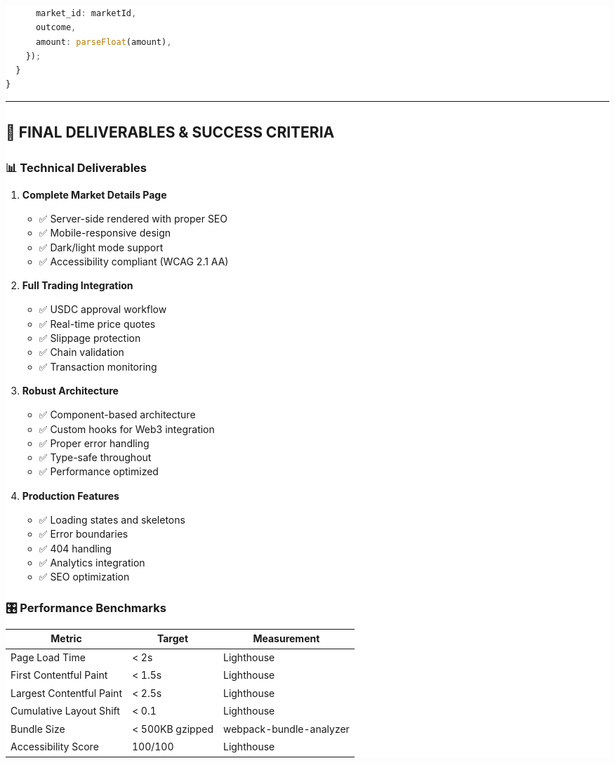 ```typescript
      market_id: marketId,
      outcome,
      amount: parseFloat(amount),
    });
  }
}
```

---

## 🎯 **FINAL DELIVERABLES & SUCCESS CRITERIA**

### **📊 Technical Deliverables**

1. **Complete Market Details Page**
   - ✅ Server-side rendered with proper SEO
   - ✅ Mobile-responsive design
   - ✅ Dark/light mode support
   - ✅ Accessibility compliant (WCAG 2.1 AA)

2. **Full Trading Integration**
   - ✅ USDC approval workflow
   - ✅ Real-time price quotes
   - ✅ Slippage protection
   - ✅ Chain validation
   - ✅ Transaction monitoring

3. **Robust Architecture**
   - ✅ Component-based architecture
   - ✅ Custom hooks for Web3 integration
   - ✅ Proper error handling
   - ✅ Type-safe throughout
   - ✅ Performance optimized

4. **Production Features**
   - ✅ Loading states and skeletons
   - ✅ Error boundaries
   - ✅ 404 handling
   - ✅ Analytics integration
   - ✅ SEO optimization

### **🎛️ Performance Benchmarks**

| Metric | Target | Measurement |
|--------|--------|-------------|
| Page Load Time | < 2s | Lighthouse |
| First Contentful Paint | < 1.5s | Lighthouse |
| Largest Contentful Paint | < 2.5s | Lighthouse |
| Cumulative Layout Shift | < 0.1 | Lighthouse |
| Bundle Size | < 500KB gzipped | webpack-bundle-analyzer |
| Accessibility Score | 100/100 | Lighthouse |
